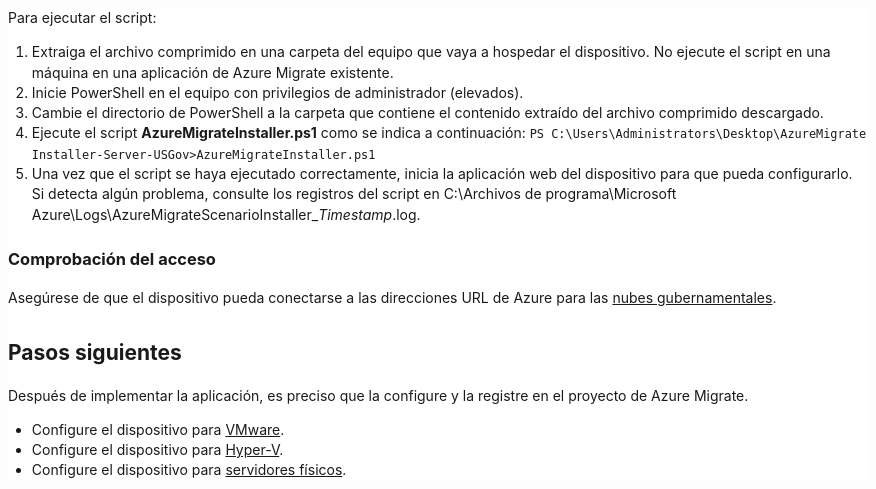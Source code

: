 Para ejecutar el script:

1. Extraiga el archivo comprimido en una carpeta del equipo que vaya a hospedar el dispositivo. No ejecute el script en una máquina en una aplicación de Azure Migrate existente.
2. Inicie PowerShell en el equipo con privilegios de administrador (elevados).
3. Cambie el directorio de PowerShell a la carpeta que contiene el contenido extraído del archivo comprimido descargado.
4. Ejecute el script **AzureMigrateInstaller.ps1** como se indica a continuación: ``` PS C:\Users\Administrators\Desktop\AzureMigrateInstaller-Server-USGov>AzureMigrateInstaller.ps1 ```
5. Una vez que el script se haya ejecutado correctamente, inicia la aplicación web del dispositivo para que pueda configurarlo. Si detecta algún problema, consulte los registros del script en C:\Archivos de programa\Microsoft Azure\Logs\AzureMigrateScenarioInstaller_<em>Timestamp</em>.log.

### <a name="verify-access"></a>Comprobación del acceso

Asegúrese de que el dispositivo pueda conectarse a las direcciones URL de Azure para las [nubes gubernamentales](migrate-appliance.md#government-cloud-urls).

## <a name="next-steps"></a>Pasos siguientes

Después de implementar la aplicación, es preciso que la configure y la registre en el proyecto de Azure Migrate.

- Configure el dispositivo para [VMware](how-to-set-up-appliance-vmware.md#configure-the-appliance).
- Configure el dispositivo para [Hyper-V](how-to-set-up-appliance-hyper-v.md#configure-the-appliance).
- Configure el dispositivo para [servidores físicos](how-to-set-up-appliance-physical.md).
